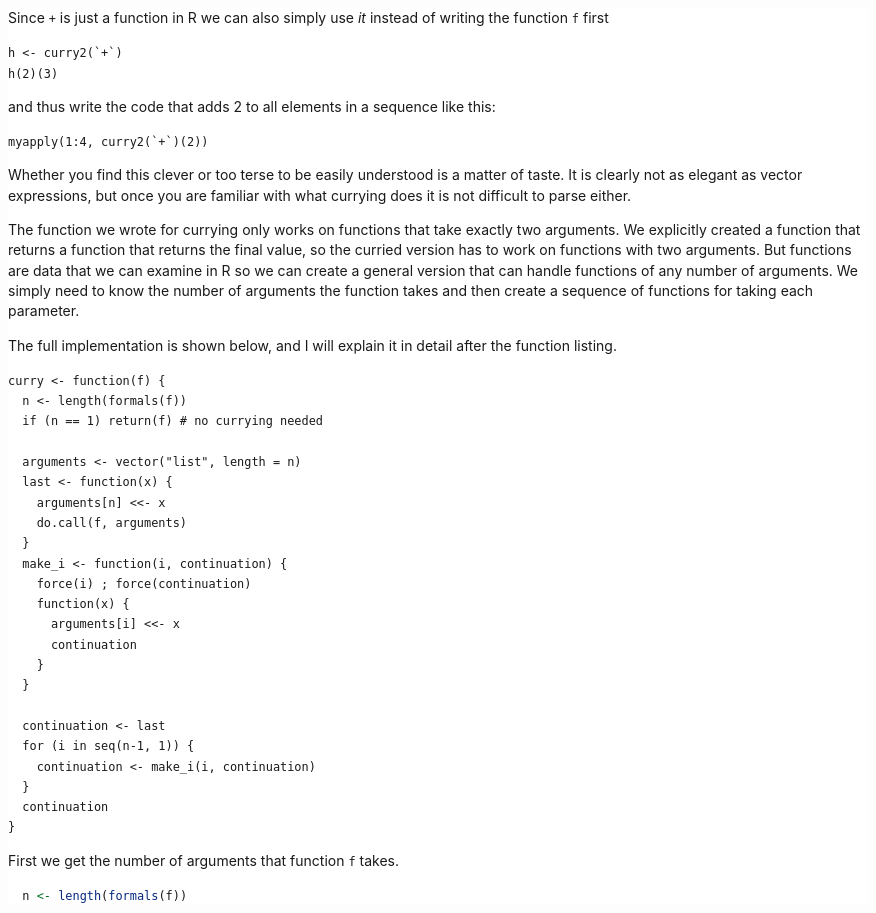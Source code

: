 Since ```+``` is just a function in R we can also simply use *it* instead of writing the function `f` first

```{r}
h <- curry2(`+`)
h(2)(3)
```

and thus write the code that adds 2 to all elements in a sequence like this:

```{r}
myapply(1:4, curry2(`+`)(2))
```

Whether you find this clever or too terse to be easily understood is a matter of taste. It is clearly not as elegant as vector expressions, but once you are familiar with what currying does it is not difficult to parse either.

The function we wrote for currying only works on functions that take exactly two arguments. We explicitly created a function that returns a function that returns the final value, so the curried version has to work on functions with two arguments. But functions are data that we can examine in R so we can create a general version that can handle functions of any number of arguments. We simply need to know the number of arguments the function takes and then create a sequence of functions for taking each parameter.

The full implementation is shown below, and I will explain it in detail after the function listing.

```{r}
curry <- function(f) {
  n <- length(formals(f))
  if (n == 1) return(f) # no currying needed

  arguments <- vector("list", length = n)
  last <- function(x) {
    arguments[n] <<- x
    do.call(f, arguments)
  }
  make_i <- function(i, continuation) {
    force(i) ; force(continuation)
    function(x) {
      arguments[i] <<- x
      continuation
    }
  }

  continuation <- last
  for (i in seq(n-1, 1)) {
    continuation <- make_i(i, continuation)
  }
  continuation
}
```

First we get the number of arguments that function `f` takes.

```r
  n <- length(formals(f))
```
